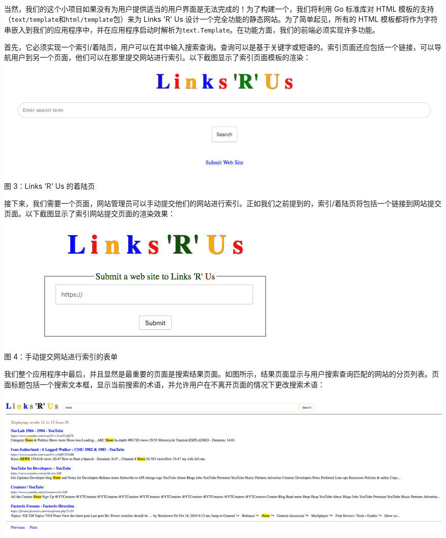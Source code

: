 当然，我们的这个小项目如果没有为用户提供适当的用户界面是无法完成的！为了构建一个，我们将利用 Go 标准库对 HTML 模板的支持（`text/template`和`html/template`包）来为 Links 'R' Us 设计一个完全功能的静态网站。为了简单起见，所有的 HTML 模板都将作为字符串嵌入到我们的应用程序中，并在应用程序启动时解析为`text.Template`。在功能方面，我们的前端必须实现许多功能。

首先，它必须实现一个索引/着陆页，用户可以在其中输入搜索查询。查询可以是基于关键字或短语的。索引页面还应包括一个链接，可以导航用户到另一个页面，他们可以在那里提交网站进行索引。以下截图显示了索引页面模板的渲染：

![](img/066ea421-a3a2-4d39-862d-4f6372496d63.png)

图 3：Links 'R' Us 的着陆页

接下来，我们需要一个页面，网站管理员可以手动提交他们的网站进行索引。正如我们之前提到的，索引/着陆页将包括一个链接到网站提交页面。以下截图显示了索引网站提交页面的渲染效果：

![](img/416b6e86-061e-41af-967d-05be5b1dcec3.png)

图 4：手动提交网站进行索引的表单

我们整个应用程序中最后，并且显然是最重要的页面是搜索结果页面。如图所示，结果页面显示与用户搜索查询匹配的网站的分页列表。页面标题包括一个搜索文本框，显示当前搜索的术语，并允许用户在不离开页面的情况下更改搜索术语：

![](img/8f8aab16-317e-4958-a397-50aefedf6ed1.png)
